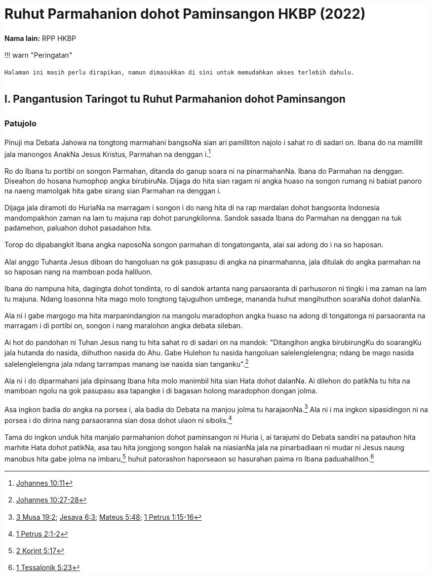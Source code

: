 # Ruhut Parmahanion dohot Paminsangon HKBP (2022)

**Nama lain:** RPP HKBP

!!! warn "Peringatan"

	Halaman ini masih perlu dirapikan, namun dimasukkan di sini untuk memudahkan akses terlebih dahulu.

## I. Pangantusion Taringot tu Ruhut Parmahanion dohot Paminsangon

### Patujolo

Pinuji ma Debata Jahowa na tongtong marmahani bangsoNa sian ari pamilliton najolo i sahat ro di sadari on. Ibana do na mamillit jala manongos AnakNa Jesus Kristus, Parmahan na denggan i.[^Johannes 10:11]

Ro do Ibana tu portibi on songon Parmahan, ditanda do ganup soara ni na pinarmahanNa. Ibana do Parmahan na denggan. Diseahon do hosana humophop angka birubiruNa. Dijaga do hita sian ragam ni angka huaso na songon rumang ni babiat panoro na naeng mamolgak hita gabe sirang sian Parmahan na denggan i.

Dijaga jala diramoti do HuriaNa na marragam i songon i do nang hita di na rap mardalan dohot bangsonta Indonesia mandompakhon zaman na lam tu majuna rap dohot parungkilonna. Sandok sasada Ibana do Parmahan na denggan na tuk padamehon, paluahon dohot pasadahon hita.

Torop do dipabangkit Ibana angka naposoNa songon parmahan di tongatonganta, alai sai adong do i na so haposan.

Alai anggo Tuhanta Jesus diboan do hangoluan na gok pasupasu di angka na pinarmahanna, jala ditulak do angka parmahan na so haposan nang na mamboan poda haliluon.

Ibana do nampuna hita, dagingta dohot tondinta, ro di sandok artanta nang parsaoranta di parhusoron ni tingki i ma zaman na lam tu majuna. Ndang loasonna hita mago molo tongtong tajugulhon umbege, mananda huhut mangihuthon soaraNa dohot dalanNa.

Ala ni i gabe margogo ma hita marpanindangion na mangolu maradophon angka huaso na adong di tongatonga ni parsaoranta na marragam i di portibi on, songon i nang maralohon angka debata sileban.

Ai hot do pandohan ni Tuhan Jesus nang tu hita sahat ro di sadari on na mandok: "Ditangihon angka birubirungKu do soarangKu jala hutanda do nasida, diihuthon nasida do Ahu. Gabe Hulehon tu nasida hangoluan salelenglelengna; ndang be mago nasida salelenglelengna jala ndang tarrampas manang ise nasida sian tanganku".[^Johannes 10:27-28]

Ala ni i do diparmahani jala dipinsang Ibana hita molo manimbil hita sian Hata dohot dalanNa. Ai dilehon do patikNa tu hita na mamboan ngolu na gok pasupasu asa tapangke i di bagasan holong maradophon dongan jolma.

Asa ingkon badia do angka na porsea i, ala badia do Debata na manjou jolma tu harajaonNa.[^3 Musa 19:2 et al] Ala ni i ma ingkon sipasidingon ni na porsea i do dirina nang parsaoranna sian dosa dohot ulaon ni sibolis.[^1 Petrus 2:1-2]

Tama do ingkon unduk hita manjalo parmahanion dohot paminsangon ni Huria i, ai tarajumi do Debata sandiri na patauhon hita marhite Hata dohot patikNa, asa tau hita jongjong songon halak na niasianNa jala na pinarbadiaan ni mudar ni Jesus naung manobus hita gabe jolma na imbaru,[^2 Korint 5:17] huhut patorashon haporseaon so hasurahan paima ro Ibana paduahalihon.[^1 Tessalonik 5:23]


[^Johannes 10:11]: [Johannes 10:11](https://alkitab.mobi/toba/passage/Yoh+10%3A11)
[^Johannes 10:27-28]: [Johannes 10:27-28](https://alkitab.mobi/toba/passage/Yoh+10%3A27-28)
[^3 Musa 19:2 et al]: [3 Musa 19:2](https://alkitab.mobi/toba/passage/Ima+19%3A2); [Jesaya 6:3](https://alkitab.mobi/toba/passage/Yes+6%3A3); [Mateus 5:48](https://alkitab.mobi/toba/passage/Mat+5%3A48); [1 Petrus 1:15-16](https://alkitab.mobi/toba/passage/1Pt+1%3A15-16)
[^1 Petrus 2:1-2]: [1 Petrus 2:1-2](https://alkitab.mobi/toba/passage/1Pt+2%3A1-2)
[^2 Korint 5:17]: [2 Korint 5:17](https://alkitab.mobi/toba/passage/2Ko+5%3A17)
[^1 Tessalonik 5:23]: [1 Tessalonik 5:23](https://alkitab.mobi/toba/passage/1Te+5%3A23)
[^Mateus 18:15-18; 1Korint 14:26]: [Mateus 18:15-18](https://alkitab.mobi/toba/passage/Mat+18%3A15-18); [1 Korint 14:26](https://alkitab.mobi/toba/passage/1Ko+14%3A26)
[^Hesekiel 33:11; 1Korint 5:5]: [Hesekiel 33:11](https://alkitab.mobi/toba/passage/Yeh+33%3A11); [1 Korint 5:5](https://alkitab.mobi/toba/passage/1Ko+5%3A5)
[^Hesekiel 3:20; Mateus 16:19]: [Hesekiel 3:20](https://alkitab.mobi/toba/passage/Yeh+3%3A20); [Mateus 16:19](https://alkitab.mobi/toba/passage/Mat+16%3A19)
[^Mateus 16:19 et al]: [Mateus 16:19](https://alkitab.mobi/toba/passage/Mat+16%3A19); [18:18](https://alkitab.mobi/toba/passage/Mat+18%3A18); [Johannes 20:23](https://alkitab.mobi/toba/passage/Yoh+20%3A23)
[^Hesekiel 33:11]: [Hesekiel 33:11](https://alkitab.mobi/toba/passage/Yeh+33%3A11)
[^1 Korint 5:11 et al]: [1 Korint 5:11](https://alkitab.mobi/toba/passage/1Ko+5%3A11); [2 Tessalonik 3:6](https://alkitab.mobi/toba/passage/2Te+3%3A6); [Titus 3:10](https://alkitab.mobi/toba/passage/Tit+3%3A10)
[^2 Timoteus 3:5; Kolosse 3:16-17]: [2 Timoteus 3:5](https://alkitab.mobi/toba/passage/2Ti+3%3A5); [Kolosse 3:16-17](https://alkitab.mobi/toba/passage/Kol+3%3A16-17)
[^2 Tessalonik 3:12]: [2 Tessalonik 3:12](https://alkitab.mobi/toba/passage/2Te+3%3A12)
[^1 Korint 10:31; Rom 14:18]: [1 Korint 10:31](https://alkitab.mobi/toba/passage/1Ko+10%3A31); [Rom 14:18](https://alkitab.mobi/toba/passage/Rom+14%3A18)
[^Epesus 5:11]: [Epesus 5:11](https://alkitab.mobi/toba/passage/Efe+5%3A11)
[^2 Musa 20 et al]: paheba [2 Musa 20](https://alkitab.mobi/toba/passage/Kel+20); [5 Musa 5](https://alkitab.mobi/toba/passage/Ula+5); [Mateus 5-7](https://alkitab.mobi/toba/passage/Mat+5-7)
[^5 Musa 20:19-20]: [5 Musa 20:19-20](https://alkitab.mobi/toba/passage/Ula+20%3A19-20)
[^3 Musa 18:22-23 et al]: [3 Musa 18:22-23](https://alkitab.mobi/toba/passage/Ima+18%3A22-23), [3 Musa 20:13](https://alkitab.mobi/toba/passage/Ima+20%3A13); [5 Musa 22:5](https://alkitab.mobi/toba/passage/Ula+22%3A5), [23:17-18](https://alkitab.mobi/toba/passage/Ula+23%3A17-18); [Rom 1:24-27](https://alkitab.mobi/toba/passage/Rom+1%3A24-27), [1 Korint 6:9-10](https://alkitab.mobi/toba/passage/1Ko+6%3A9-10)
[^1 Musa 2:18]: [1 Musa 2:18](https://alkitab.mobi/toba/passage/Kej+2%3A18)
[^Mateus 5:32]: [Mateus 5:32](https://alkitab.mobi/toba/passage/Mat+5%3A32)
[^UU Perkawinan]: patudos tu Undang-undang Perkawinan No. 1/1974
[^1 Korint 7:12-13, 39]: ida [1 Korint 7:12-13, 39](https://alkitab.mobi/toba/passage/1Ko+7%3A12-13%2C39)
[^5 Musa 28:5-6]: [5 Musa 28:5-6](https://alkitab.mobi/toba/passage/Ula+28%3A5-6)
[^1 Tessalonik 4:13-18]: [1 Tessalonik 4:13-18](https://alkitab.mobi/toba/passage/1Te+4%3A13-18)
[^Galatia 3:28]: [Galatia 3:28](https://alkitab.mobi/toba/passage/Gal+3%3A28)
[^Lukas 19:1-7]: [Lukas 19:1-7](https://alkitab.mobi/toba/passage/Luk+19%3A1-7)
[^1 Korint 12:14-16]: [1 Korint 12:14-16](https://alkitab.mobi/toba/passage/1Ko+12%3A14-16)
[^1 Timoteus 3:3]: [1 Timoteus 3:3](https://alkitab.mobi/toba/passage/1Ti+3%3A3)
[^Poda 31:4-6]: [Poda 31:4-6](https://alkitab.mobi/toba/passage/Ams+31%3A4-6)
[^Ulaon Ni Apostel 4:12 et al]: [Ulaon ni Apostel 4:12](https://alkitab.mobi/toba/passage/Kis+4%3A12); [1 Korint 3:11](https://alkitab.mobi/toba/passage/1Ko+3%3A11); [Johannes 14:6](https://alkitab.mobi/toba/passage/Yoh+14%3A6)
[^Rom 13:1-7 et al]: [Rom 13:1-7](https://alkitab.mobi/toba/passage/Rom+13%3A1-7); [1 Timoteus 2:2](https://alkitab.mobi/toba/passage/1Ti+2%3A2); [Ulaon ni Apostel 5:29](https://alkitab.mobi/toba/passage/Kis+5%3A29); [Pangungkapon 19:16](https://alkitab.mobi/toba/passage/Why+19%3A16)
[^Hesekiel 3:17-19]: [Hesekiel 3:17-19](https://alkitab.mobi/toba/passage/Yeh+3%3A17-19)
[^Mateus 16:19]: [Mateus 16:19](https://alkitab.mobi/toba/passage/Mat+16%3A19)
[^Johannes 20:22b-23]: [Johannes 20:22b-23](https://alkitab.mobi/toba/passage/Yoh+20%3A22-23)